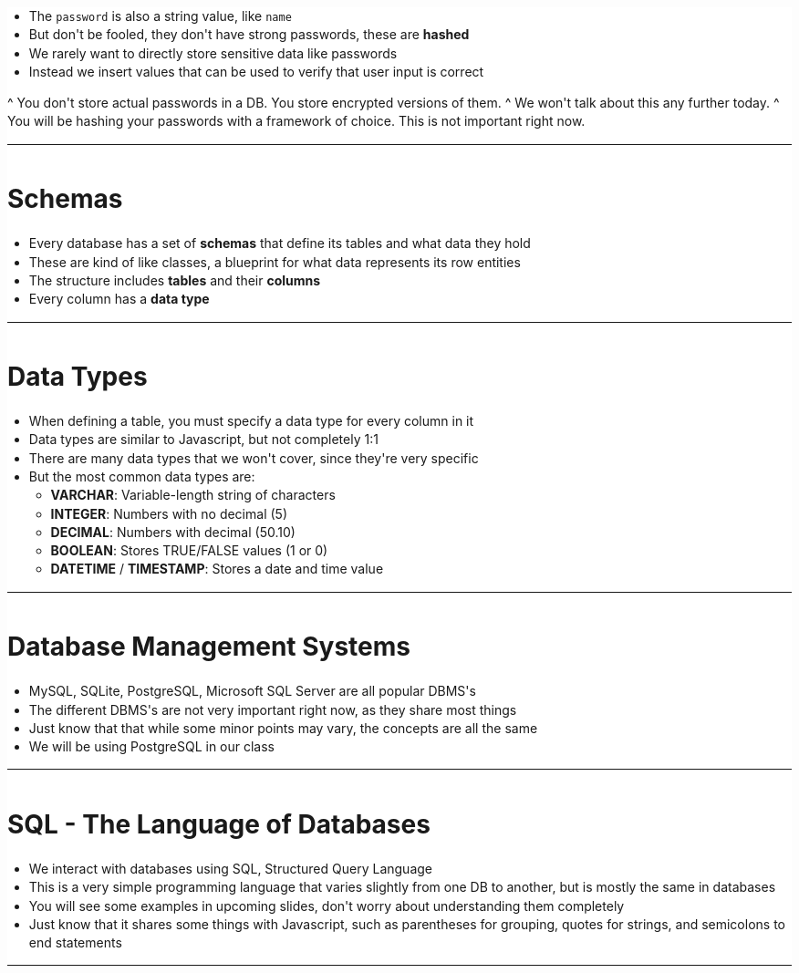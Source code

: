 - The `password` is also a string value, like `name`
- But don't be fooled, they don't have strong passwords, these are **hashed**
- We rarely want to directly store sensitive data like passwords
- Instead we insert values that can be used to verify that user input is correct

^ You don't store actual passwords in a DB. You store encrypted versions of them.
^ We won't talk about this any further today.
^ You will be hashing your passwords with a framework of choice. This is not important right now.

---

# Schemas

- Every database has a set of **schemas** that define its tables and what data they hold
- These are kind of like classes, a blueprint for what data represents its row entities
- The structure includes **tables** and their **columns**
- Every column has a **data type**

---

# Data Types

* When defining a table, you must specify a data type for every column in it
* Data types are similar to Javascript, but not completely 1:1
* There are many data types that we won't cover, since they're very specific
* But the most common data types are:
  - **VARCHAR**: Variable-length string of characters
  - **INTEGER**: Numbers with no decimal (5)
  - **DECIMAL**: Numbers with decimal (50.10)
  - **BOOLEAN**: Stores TRUE/FALSE values (1 or 0)
  - **DATETIME** / **TIMESTAMP**: Stores a date and time value

---

# Database Management Systems

- MySQL, SQLite, PostgreSQL, Microsoft SQL Server are all popular DBMS's
- The different DBMS's are not very important right now, as they share most things
- Just know that that while some minor points may vary, the concepts are all the same
- We will be using PostgreSQL in our class

---

# SQL - The Language of Databases

- We interact with databases using SQL, Structured Query Language
- This is a very simple programming language that varies slightly from one DB to another, but is mostly the same in databases
- You will see some examples in upcoming slides, don't worry about understanding them completely
- Just know that it shares some things with Javascript, such as parentheses for grouping, quotes for strings, and semicolons to end statements

---